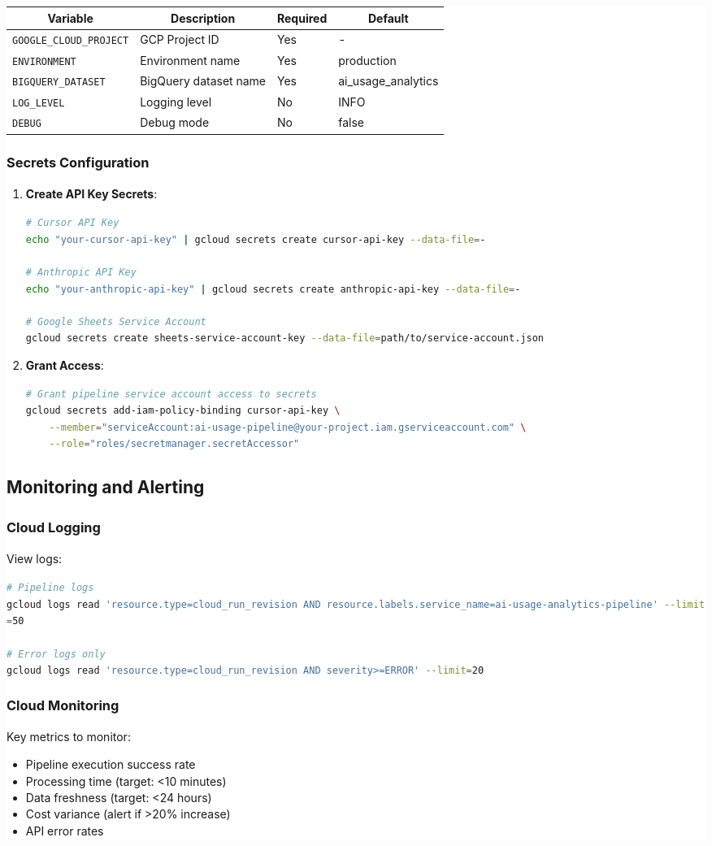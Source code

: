 | Variable | Description | Required | Default |
|----------|-------------|----------|---------|
| `GOOGLE_CLOUD_PROJECT` | GCP Project ID | Yes | - |
| `ENVIRONMENT` | Environment name | Yes | production |
| `BIGQUERY_DATASET` | BigQuery dataset name | Yes | ai_usage_analytics |
| `LOG_LEVEL` | Logging level | No | INFO |
| `DEBUG` | Debug mode | No | false |

### Secrets Configuration

1. **Create API Key Secrets**:
   ```bash
   # Cursor API Key
   echo "your-cursor-api-key" | gcloud secrets create cursor-api-key --data-file=-

   # Anthropic API Key
   echo "your-anthropic-api-key" | gcloud secrets create anthropic-api-key --data-file=-

   # Google Sheets Service Account
   gcloud secrets create sheets-service-account-key --data-file=path/to/service-account.json
   ```

2. **Grant Access**:
   ```bash
   # Grant pipeline service account access to secrets
   gcloud secrets add-iam-policy-binding cursor-api-key \
       --member="serviceAccount:ai-usage-pipeline@your-project.iam.gserviceaccount.com" \
       --role="roles/secretmanager.secretAccessor"
   ```

## Monitoring and Alerting

### Cloud Logging

View logs:
```bash
# Pipeline logs
gcloud logs read 'resource.type=cloud_run_revision AND resource.labels.service_name=ai-usage-analytics-pipeline' --limit=50

# Error logs only
gcloud logs read 'resource.type=cloud_run_revision AND severity>=ERROR' --limit=20
```

### Cloud Monitoring

Key metrics to monitor:
- Pipeline execution success rate
- Processing time (target: <10 minutes)
- Data freshness (target: <24 hours)
- Cost variance (alert if >20% increase)
- API error rates
